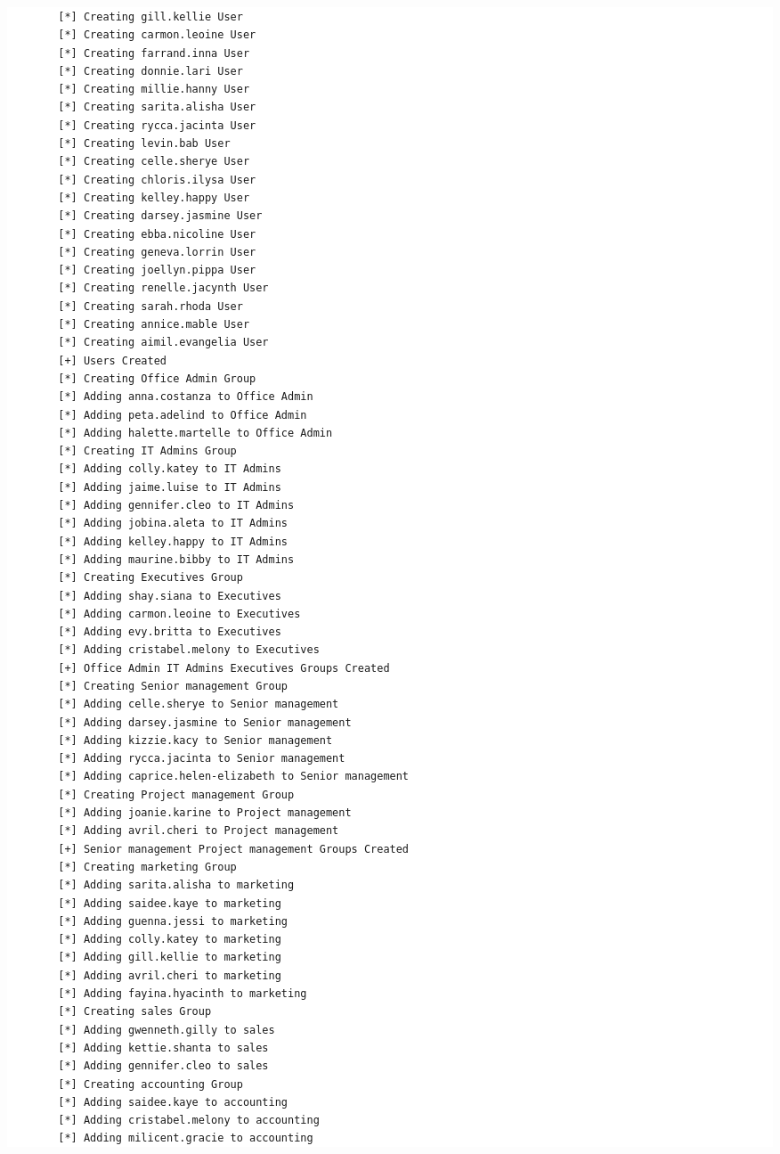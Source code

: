 ```
        [*] Creating gill.kellie User
        [*] Creating carmon.leoine User
        [*] Creating farrand.inna User
        [*] Creating donnie.lari User
        [*] Creating millie.hanny User
        [*] Creating sarita.alisha User
        [*] Creating rycca.jacinta User
        [*] Creating levin.bab User
        [*] Creating celle.sherye User
        [*] Creating chloris.ilysa User
        [*] Creating kelley.happy User
        [*] Creating darsey.jasmine User
        [*] Creating ebba.nicoline User
        [*] Creating geneva.lorrin User
        [*] Creating joellyn.pippa User
        [*] Creating renelle.jacynth User
        [*] Creating sarah.rhoda User
        [*] Creating annice.mable User
        [*] Creating aimil.evangelia User
        [+] Users Created
        [*] Creating Office Admin Group
        [*] Adding anna.costanza to Office Admin
        [*] Adding peta.adelind to Office Admin
        [*] Adding halette.martelle to Office Admin
        [*] Creating IT Admins Group
        [*] Adding colly.katey to IT Admins
        [*] Adding jaime.luise to IT Admins
        [*] Adding gennifer.cleo to IT Admins
        [*] Adding jobina.aleta to IT Admins
        [*] Adding kelley.happy to IT Admins
        [*] Adding maurine.bibby to IT Admins
        [*] Creating Executives Group
        [*] Adding shay.siana to Executives
        [*] Adding carmon.leoine to Executives
        [*] Adding evy.britta to Executives
        [*] Adding cristabel.melony to Executives
        [+] Office Admin IT Admins Executives Groups Created
        [*] Creating Senior management Group
        [*] Adding celle.sherye to Senior management
        [*] Adding darsey.jasmine to Senior management
        [*] Adding kizzie.kacy to Senior management
        [*] Adding rycca.jacinta to Senior management
        [*] Adding caprice.helen-elizabeth to Senior management
        [*] Creating Project management Group
        [*] Adding joanie.karine to Project management
        [*] Adding avril.cheri to Project management
        [+] Senior management Project management Groups Created
        [*] Creating marketing Group
        [*] Adding sarita.alisha to marketing
        [*] Adding saidee.kaye to marketing
        [*] Adding guenna.jessi to marketing
        [*] Adding colly.katey to marketing
        [*] Adding gill.kellie to marketing
        [*] Adding avril.cheri to marketing
        [*] Adding fayina.hyacinth to marketing
        [*] Creating sales Group
        [*] Adding gwenneth.gilly to sales
        [*] Adding kettie.shanta to sales
        [*] Adding gennifer.cleo to sales
        [*] Creating accounting Group
        [*] Adding saidee.kaye to accounting
        [*] Adding cristabel.melony to accounting
        [*] Adding milicent.gracie to accounting
```